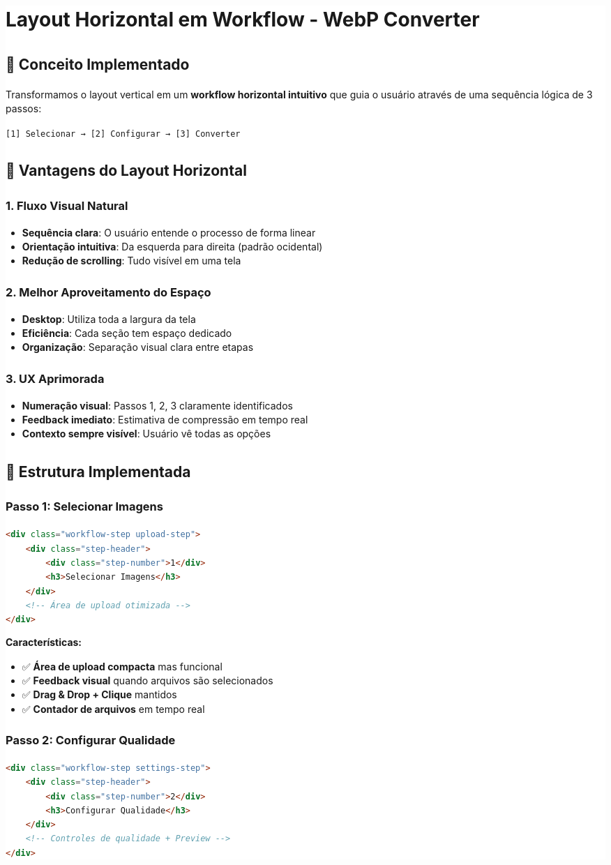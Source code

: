 # Layout Horizontal em Workflow - WebP Converter

## 🎯 Conceito Implementado

Transformamos o layout vertical em um **workflow horizontal intuitivo** que guia o usuário através de uma sequência lógica de 3 passos:

```
[1] Selecionar → [2] Configurar → [3] Converter
```

## 🚀 Vantagens do Layout Horizontal

### **1. Fluxo Visual Natural**
- **Sequência clara**: O usuário entende o processo de forma linear
- **Orientação intuitiva**: Da esquerda para direita (padrão ocidental)
- **Redução de scrolling**: Tudo visível em uma tela

### **2. Melhor Aproveitamento do Espaço**
- **Desktop**: Utiliza toda a largura da tela
- **Eficiência**: Cada seção tem espaço dedicado
- **Organização**: Separação visual clara entre etapas

### **3. UX Aprimorada**
- **Numeração visual**: Passos 1, 2, 3 claramente identificados
- **Feedback imediato**: Estimativa de compressão em tempo real
- **Contexto sempre visível**: Usuário vê todas as opções

## 📱 Estrutura Implementada

### **Passo 1: Selecionar Imagens**
```html
<div class="workflow-step upload-step">
    <div class="step-header">
        <div class="step-number">1</div>
        <h3>Selecionar Imagens</h3>
    </div>
    <!-- Área de upload otimizada -->
</div>
```

**Características:**
- ✅ **Área de upload compacta** mas funcional
- ✅ **Feedback visual** quando arquivos são selecionados
- ✅ **Drag & Drop + Clique** mantidos
- ✅ **Contador de arquivos** em tempo real

### **Passo 2: Configurar Qualidade**
```html
<div class="workflow-step settings-step">
    <div class="step-header">
        <div class="step-number">2</div>
        <h3>Configurar Qualidade</h3>
    </div>
    <!-- Controles de qualidade + Preview -->
</div>
```
